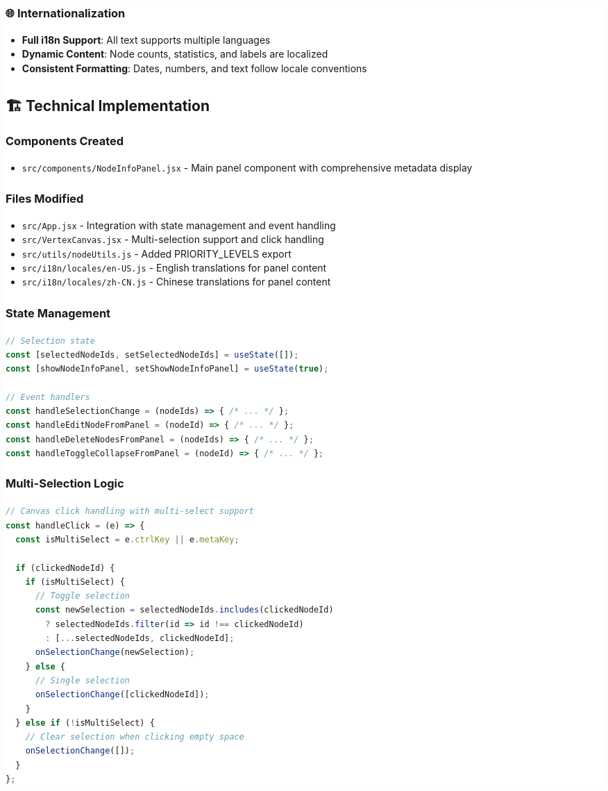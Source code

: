 ### 🌐 **Internationalization**
- **Full i18n Support**: All text supports multiple languages
- **Dynamic Content**: Node counts, statistics, and labels are localized
- **Consistent Formatting**: Dates, numbers, and text follow locale conventions

## 🏗️ **Technical Implementation**

### **Components Created**
- `src/components/NodeInfoPanel.jsx` - Main panel component with comprehensive metadata display

### **Files Modified**
- `src/App.jsx` - Integration with state management and event handling
- `src/VertexCanvas.jsx` - Multi-selection support and click handling
- `src/utils/nodeUtils.js` - Added PRIORITY_LEVELS export
- `src/i18n/locales/en-US.js` - English translations for panel content
- `src/i18n/locales/zh-CN.js` - Chinese translations for panel content

### **State Management**
```javascript
// Selection state
const [selectedNodeIds, setSelectedNodeIds] = useState([]);
const [showNodeInfoPanel, setShowNodeInfoPanel] = useState(true);

// Event handlers
const handleSelectionChange = (nodeIds) => { /* ... */ };
const handleEditNodeFromPanel = (nodeId) => { /* ... */ };
const handleDeleteNodesFromPanel = (nodeIds) => { /* ... */ };
const handleToggleCollapseFromPanel = (nodeId) => { /* ... */ };
```

### **Multi-Selection Logic**
```javascript
// Canvas click handling with multi-select support
const handleClick = (e) => {
  const isMultiSelect = e.ctrlKey || e.metaKey;
  
  if (clickedNodeId) {
    if (isMultiSelect) {
      // Toggle selection
      const newSelection = selectedNodeIds.includes(clickedNodeId)
        ? selectedNodeIds.filter(id => id !== clickedNodeId)
        : [...selectedNodeIds, clickedNodeId];
      onSelectionChange(newSelection);
    } else {
      // Single selection
      onSelectionChange([clickedNodeId]);
    }
  } else if (!isMultiSelect) {
    // Clear selection when clicking empty space
    onSelectionChange([]);
  }
};
```
